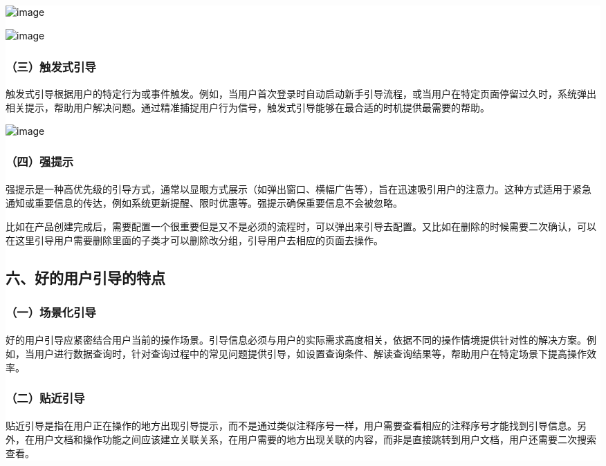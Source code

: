![image](https://prod-files-secure.s3.us-west-2.amazonaws.com/a7a0cc5a-89b9-4cda-8686-1fba0ca52f40/8da494b1-0cae-4a97-8e27-0cbff7167777/image.png?X-Amz-Algorithm=AWS4-HMAC-SHA256&X-Amz-Content-Sha256=UNSIGNED-PAYLOAD&X-Amz-Credential=ASIAZI2LB4664CUHYYUL%2F20250823%2Fus-west-2%2Fs3%2Faws4_request&X-Amz-Date=20250823T221844Z&X-Amz-Expires=3600&X-Amz-Security-Token=IQoJb3JpZ2luX2VjENv%2F%2F%2F%2F%2F%2F%2F%2F%2F%2FwEaCXVzLXdlc3QtMiJHMEUCIAmnsQ%2Bi%2F%2F1NJrO3zCtJa8DHwDwOg%2FzB9i9f4teqrseKAiEA4%2Bz3YaJwbAAt9F3m%2FLhiO6zb3rccJ6qn3nU%2F5rRwxW0q%2FwMINBAAGgw2Mzc0MjMxODM4MDUiDPYNuxrQnEoO9blNSyrcA5VldgWpuG2P0w71wT7s2fq%2F0lFX9dvodwAK064fTlNDnxXQ5UT%2FDdmEwqEEKN5iC8RwexLz7ic2Fj7vQHVvRpwR2b1sQ2xZfLAOxPhCBdn7tAqQ%2FLjKWBlFAnaDqktAvnG%2BAz3AckggKdVNmkxxDU94i1QS0rcAUcai4VNMnM7hnNg3shCRxlNCWJqsL0EcQGhjRTm9Yz4P9U%2FgI72Bqz%2B6E71lDLL3t17kVJ8LPlxme06WBoK9cf1bCUdP9Mj8ctWUsFfTkPli8f%2BI6zE0hZug3PIqDs5dWSfWDgpPOcZQYhtfzdDthrJpd20C96zgcoDMzXTisqan1BkgT31JRv7EYYfmz0FKB%2BrblKUTTqyaV81lAro%2B24u5JZpSduIa0iWFOm4jwGoXOaOUJ%2FxR%2FzDShrx%2FiQyNy2lYp4KdePTjrjIY2QEmbAyNv6bOH7zHhSBNMyd8S8gmGN1TSRep6i1j2bqI7lS6J%2FPzDOlRZ3s8CISNp9h2dW2Uw8oNVvAVilL9Q88%2FfFXIgUlUOmUp6qH3BU2zTNM9CIL5bFJj7TfYDem%2B4CSffdWHI35QVo3PzR86mx8VjuVrto6O4G89vN7bgk%2B%2BsvkWI7Rlk3O3MpeyFG1TbrOVWrPYIKewMOufqMUGOqUBT8tiDh3C8YJbrdEvtnGnhuvqxUssQSfHEdkaK%2B3H%2FzmqVde7J69JULDMp4T4XpO1PWHzmxZnd2cp4N0%2BBnQWjYQn5A6%2Bzfof6%2B4Hlkel9IbjGt5dauPT5u8%2BJ59qrhDy8k0Df4AmTihkLs2JXtplUikXoLa%2FVIh7dQUf8bc0HCdJQkSjQLNNN%2BIojQPdVi2VZM9OUiklMjmtf%2FhQ%2BU3jckooPya5&X-Amz-Signature=7fa61f89fbf713ba80da075cd907799196737f5d4a00e92888beb828793823d3&X-Amz-SignedHeaders=host&x-amz-checksum-mode=ENABLED&x-id=GetObject)

![image](https://prod-files-secure.s3.us-west-2.amazonaws.com/a7a0cc5a-89b9-4cda-8686-1fba0ca52f40/601f4131-075f-4ec9-8b9b-c6e41360bfbb/image.png?X-Amz-Algorithm=AWS4-HMAC-SHA256&X-Amz-Content-Sha256=UNSIGNED-PAYLOAD&X-Amz-Credential=ASIAZI2LB4664CUHYYUL%2F20250823%2Fus-west-2%2Fs3%2Faws4_request&X-Amz-Date=20250823T221844Z&X-Amz-Expires=3600&X-Amz-Security-Token=IQoJb3JpZ2luX2VjENv%2F%2F%2F%2F%2F%2F%2F%2F%2F%2FwEaCXVzLXdlc3QtMiJHMEUCIAmnsQ%2Bi%2F%2F1NJrO3zCtJa8DHwDwOg%2FzB9i9f4teqrseKAiEA4%2Bz3YaJwbAAt9F3m%2FLhiO6zb3rccJ6qn3nU%2F5rRwxW0q%2FwMINBAAGgw2Mzc0MjMxODM4MDUiDPYNuxrQnEoO9blNSyrcA5VldgWpuG2P0w71wT7s2fq%2F0lFX9dvodwAK064fTlNDnxXQ5UT%2FDdmEwqEEKN5iC8RwexLz7ic2Fj7vQHVvRpwR2b1sQ2xZfLAOxPhCBdn7tAqQ%2FLjKWBlFAnaDqktAvnG%2BAz3AckggKdVNmkxxDU94i1QS0rcAUcai4VNMnM7hnNg3shCRxlNCWJqsL0EcQGhjRTm9Yz4P9U%2FgI72Bqz%2B6E71lDLL3t17kVJ8LPlxme06WBoK9cf1bCUdP9Mj8ctWUsFfTkPli8f%2BI6zE0hZug3PIqDs5dWSfWDgpPOcZQYhtfzdDthrJpd20C96zgcoDMzXTisqan1BkgT31JRv7EYYfmz0FKB%2BrblKUTTqyaV81lAro%2B24u5JZpSduIa0iWFOm4jwGoXOaOUJ%2FxR%2FzDShrx%2FiQyNy2lYp4KdePTjrjIY2QEmbAyNv6bOH7zHhSBNMyd8S8gmGN1TSRep6i1j2bqI7lS6J%2FPzDOlRZ3s8CISNp9h2dW2Uw8oNVvAVilL9Q88%2FfFXIgUlUOmUp6qH3BU2zTNM9CIL5bFJj7TfYDem%2B4CSffdWHI35QVo3PzR86mx8VjuVrto6O4G89vN7bgk%2B%2BsvkWI7Rlk3O3MpeyFG1TbrOVWrPYIKewMOufqMUGOqUBT8tiDh3C8YJbrdEvtnGnhuvqxUssQSfHEdkaK%2B3H%2FzmqVde7J69JULDMp4T4XpO1PWHzmxZnd2cp4N0%2BBnQWjYQn5A6%2Bzfof6%2B4Hlkel9IbjGt5dauPT5u8%2BJ59qrhDy8k0Df4AmTihkLs2JXtplUikXoLa%2FVIh7dQUf8bc0HCdJQkSjQLNNN%2BIojQPdVi2VZM9OUiklMjmtf%2FhQ%2BU3jckooPya5&X-Amz-Signature=1412a5fe36c2f2e7f10e0afd2e2e52b9c01aa171e9af0af437c8d657a2f00e4c&X-Amz-SignedHeaders=host&x-amz-checksum-mode=ENABLED&x-id=GetObject)

### （三）触发式引导

触发式引导根据用户的特定行为或事件触发。例如，当用户首次登录时自动启动新手引导流程，或当用户在特定页面停留过久时，系统弹出相关提示，帮助用户解决问题。通过精准捕捉用户行为信号，触发式引导能够在最合适的时机提供最需要的帮助。

![image](https://prod-files-secure.s3.us-west-2.amazonaws.com/a7a0cc5a-89b9-4cda-8686-1fba0ca52f40/536510a1-77ab-4db0-bc6f-c0b063a59dec/image.png?X-Amz-Algorithm=AWS4-HMAC-SHA256&X-Amz-Content-Sha256=UNSIGNED-PAYLOAD&X-Amz-Credential=ASIAZI2LB4664CUHYYUL%2F20250823%2Fus-west-2%2Fs3%2Faws4_request&X-Amz-Date=20250823T221844Z&X-Amz-Expires=3600&X-Amz-Security-Token=IQoJb3JpZ2luX2VjENv%2F%2F%2F%2F%2F%2F%2F%2F%2F%2FwEaCXVzLXdlc3QtMiJHMEUCIAmnsQ%2Bi%2F%2F1NJrO3zCtJa8DHwDwOg%2FzB9i9f4teqrseKAiEA4%2Bz3YaJwbAAt9F3m%2FLhiO6zb3rccJ6qn3nU%2F5rRwxW0q%2FwMINBAAGgw2Mzc0MjMxODM4MDUiDPYNuxrQnEoO9blNSyrcA5VldgWpuG2P0w71wT7s2fq%2F0lFX9dvodwAK064fTlNDnxXQ5UT%2FDdmEwqEEKN5iC8RwexLz7ic2Fj7vQHVvRpwR2b1sQ2xZfLAOxPhCBdn7tAqQ%2FLjKWBlFAnaDqktAvnG%2BAz3AckggKdVNmkxxDU94i1QS0rcAUcai4VNMnM7hnNg3shCRxlNCWJqsL0EcQGhjRTm9Yz4P9U%2FgI72Bqz%2B6E71lDLL3t17kVJ8LPlxme06WBoK9cf1bCUdP9Mj8ctWUsFfTkPli8f%2BI6zE0hZug3PIqDs5dWSfWDgpPOcZQYhtfzdDthrJpd20C96zgcoDMzXTisqan1BkgT31JRv7EYYfmz0FKB%2BrblKUTTqyaV81lAro%2B24u5JZpSduIa0iWFOm4jwGoXOaOUJ%2FxR%2FzDShrx%2FiQyNy2lYp4KdePTjrjIY2QEmbAyNv6bOH7zHhSBNMyd8S8gmGN1TSRep6i1j2bqI7lS6J%2FPzDOlRZ3s8CISNp9h2dW2Uw8oNVvAVilL9Q88%2FfFXIgUlUOmUp6qH3BU2zTNM9CIL5bFJj7TfYDem%2B4CSffdWHI35QVo3PzR86mx8VjuVrto6O4G89vN7bgk%2B%2BsvkWI7Rlk3O3MpeyFG1TbrOVWrPYIKewMOufqMUGOqUBT8tiDh3C8YJbrdEvtnGnhuvqxUssQSfHEdkaK%2B3H%2FzmqVde7J69JULDMp4T4XpO1PWHzmxZnd2cp4N0%2BBnQWjYQn5A6%2Bzfof6%2B4Hlkel9IbjGt5dauPT5u8%2BJ59qrhDy8k0Df4AmTihkLs2JXtplUikXoLa%2FVIh7dQUf8bc0HCdJQkSjQLNNN%2BIojQPdVi2VZM9OUiklMjmtf%2FhQ%2BU3jckooPya5&X-Amz-Signature=be1024e83d10633feecfbf9381a83374742b48c5e18da85d7b2ec5915b90740e&X-Amz-SignedHeaders=host&x-amz-checksum-mode=ENABLED&x-id=GetObject)

### （四）强提示

强提示是一种高优先级的引导方式，通常以显眼方式展示（如弹出窗口、横幅广告等），旨在迅速吸引用户的注意力。这种方式适用于紧急通知或重要信息的传达，例如系统更新提醒、限时优惠等。强提示确保重要信息不会被忽略。

比如在产品创建完成后，需要配置一个很重要但是又不是必须的流程时，可以弹出来引导去配置。又比如在删除的时候需要二次确认，可以在这里引导用户需要删除里面的子类才可以删除改分组，引导用户去相应的页面去操作。

## 六、好的用户引导的特点

### （一）场景化引导

好的用户引导应紧密结合用户当前的操作场景。引导信息必须与用户的实际需求高度相关，依据不同的操作情境提供针对性的解决方案。例如，当用户进行数据查询时，针对查询过程中的常见问题提供引导，如设置查询条件、解读查询结果等，帮助用户在特定场景下提高操作效率。

### （二）贴近引导

贴近引导是指在用户正在操作的地方出现引导提示，而不是通过类似注释序号一样，用户需要查看相应的注释序号才能找到引导信息。另外，在用户文档和操作功能之间应该建立关联关系，在用户需要的地方出现关联的内容，而非是直接跳转到用户文档，用户还需要二次搜索查看。
